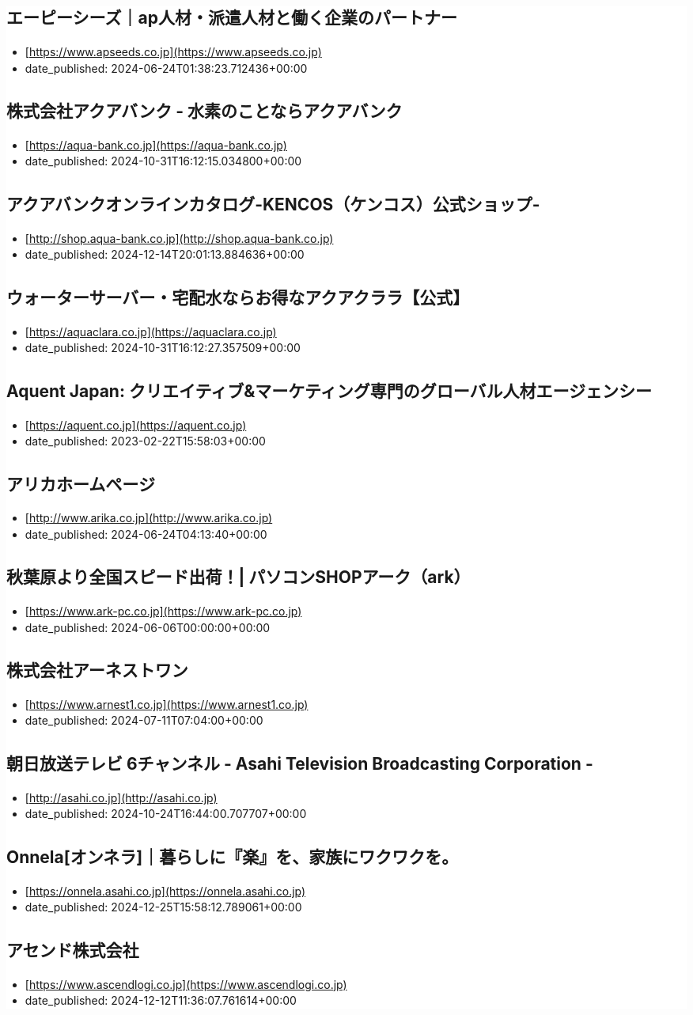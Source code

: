 ## エーピーシーズ｜ap人材・派遣人材と働く企業のパートナー
 - [https://www.apseeds.co.jp](https://www.apseeds.co.jp)
 - date_published: 2024-06-24T01:38:23.712436+00:00

 ## 株式会社アクアバンク - 水素のことならアクアバンク
 - [https://aqua-bank.co.jp](https://aqua-bank.co.jp)
 - date_published: 2024-10-31T16:12:15.034800+00:00

 ## アクアバンクオンラインカタログ-KENCOS（ケンコス）公式ショップ-
 - [http://shop.aqua-bank.co.jp](http://shop.aqua-bank.co.jp)
 - date_published: 2024-12-14T20:01:13.884636+00:00

 ## ウォーターサーバー・宅配水ならお得なアクアクララ【公式】
 - [https://aquaclara.co.jp](https://aquaclara.co.jp)
 - date_published: 2024-10-31T16:12:27.357509+00:00

 ## Aquent Japan: クリエイティブ&マーケティング専門のグローバル人材エージェンシー
 - [https://aquent.co.jp](https://aquent.co.jp)
 - date_published: 2023-02-22T15:58:03+00:00

 ## アリカホームページ
 - [http://www.arika.co.jp](http://www.arika.co.jp)
 - date_published: 2024-06-24T04:13:40+00:00

 ## 秋葉原より全国スピード出荷！| パソコンSHOPアーク（ark）
 - [https://www.ark-pc.co.jp](https://www.ark-pc.co.jp)
 - date_published: 2024-06-06T00:00:00+00:00

 ## 株式会社アーネストワン
 - [https://www.arnest1.co.jp](https://www.arnest1.co.jp)
 - date_published: 2024-07-11T07:04:00+00:00

 ## 朝日放送テレビ 6チャンネル - Asahi Television Broadcasting Corporation -
 - [http://asahi.co.jp](http://asahi.co.jp)
 - date_published: 2024-10-24T16:44:00.707707+00:00

 ## Onnela[オンネラ]｜暮らしに『楽』を、家族にワクワクを。
 - [https://onnela.asahi.co.jp](https://onnela.asahi.co.jp)
 - date_published: 2024-12-25T15:58:12.789061+00:00

 ## アセンド株式会社
 - [https://www.ascendlogi.co.jp](https://www.ascendlogi.co.jp)
 - date_published: 2024-12-12T11:36:07.761614+00:00
